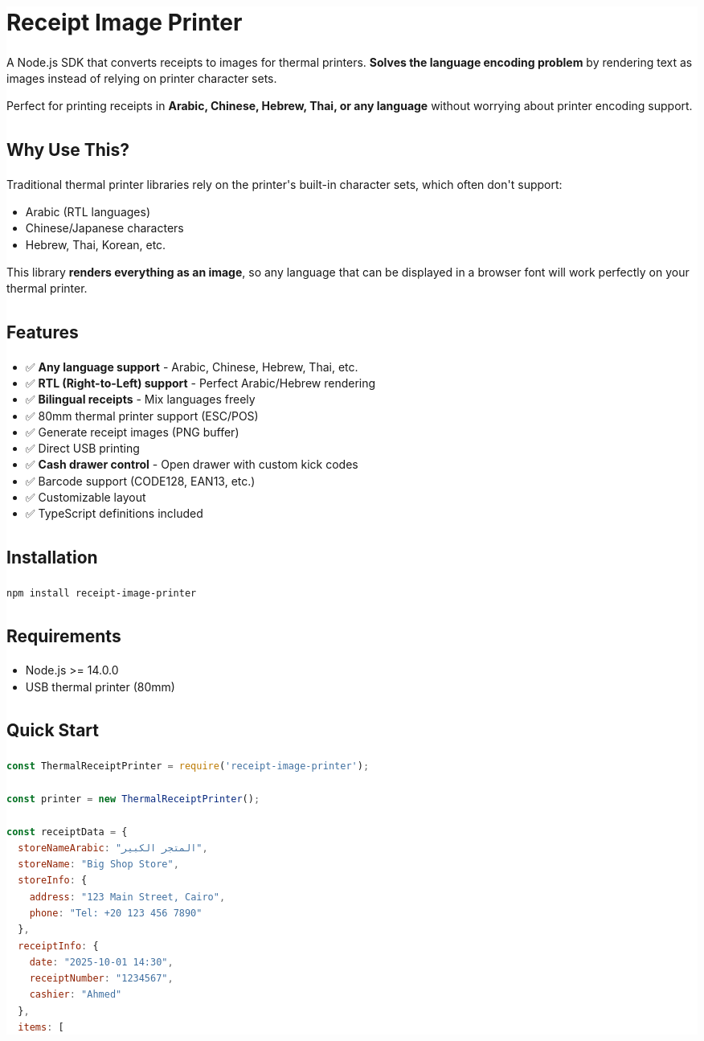 # Receipt Image Printer

A Node.js SDK that converts receipts to images for thermal printers. **Solves the language encoding problem** by rendering text as images instead of relying on printer character sets.

Perfect for printing receipts in **Arabic, Chinese, Hebrew, Thai, or any language** without worrying about printer encoding support.

## Why Use This?

Traditional thermal printer libraries rely on the printer's built-in character sets, which often don't support:
- Arabic (RTL languages)
- Chinese/Japanese characters
- Hebrew, Thai, Korean, etc.

This library **renders everything as an image**, so any language that can be displayed in a browser font will work perfectly on your thermal printer.

## Features

- ✅ **Any language support** - Arabic, Chinese, Hebrew, Thai, etc.
- ✅ **RTL (Right-to-Left) support** - Perfect Arabic/Hebrew rendering
- ✅ **Bilingual receipts** - Mix languages freely
- ✅ 80mm thermal printer support (ESC/POS)
- ✅ Generate receipt images (PNG buffer)
- ✅ Direct USB printing
- ✅ **Cash drawer control** - Open drawer with custom kick codes
- ✅ Barcode support (CODE128, EAN13, etc.)
- ✅ Customizable layout
- ✅ TypeScript definitions included

## Installation

```bash
npm install receipt-image-printer
```

## Requirements

- Node.js >= 14.0.0
- USB thermal printer (80mm)

## Quick Start

```javascript
const ThermalReceiptPrinter = require('receipt-image-printer');

const printer = new ThermalReceiptPrinter();

const receiptData = {
  storeNameArabic: "المتجر الكبير",
  storeName: "Big Shop Store",
  storeInfo: {
    address: "123 Main Street, Cairo",
    phone: "Tel: +20 123 456 7890"
  },
  receiptInfo: {
    date: "2025-10-01 14:30",
    receiptNumber: "1234567",
    cashier: "Ahmed"
  },
  items: [
```